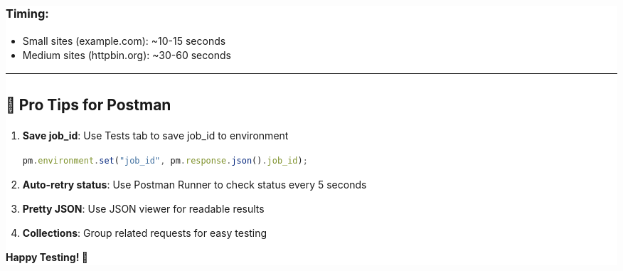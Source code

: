 ### Timing:
- Small sites (example.com): ~10-15 seconds
- Medium sites (httpbin.org): ~30-60 seconds

---

## 🚀 **Pro Tips for Postman**

1. **Save job_id**: Use Tests tab to save job_id to environment
   ```javascript
   pm.environment.set("job_id", pm.response.json().job_id);
   ```

2. **Auto-retry status**: Use Postman Runner to check status every 5 seconds

3. **Pretty JSON**: Use JSON viewer for readable results

4. **Collections**: Group related requests for easy testing

**Happy Testing! 🎉** 